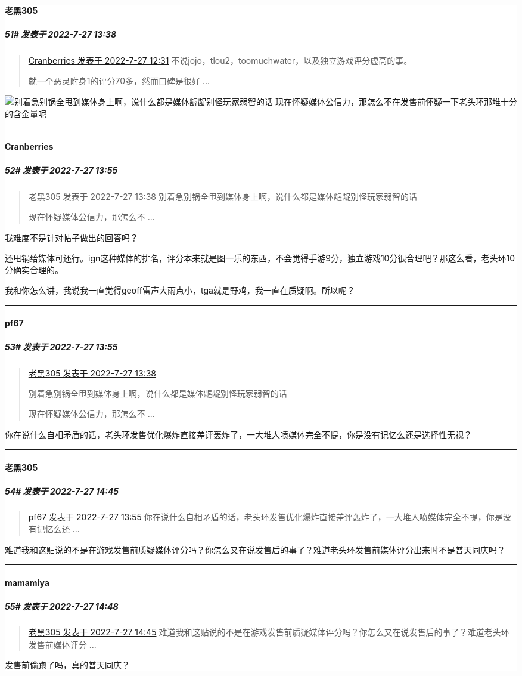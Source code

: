 ####  老黑305  
##### 51#       发表于 2022-7-27 13:38

<blockquote><a href="httphttps://bbs.saraba1st.com/2b/forum.php?mod=redirect&amp;goto=findpost&amp;pid=56821951&amp;ptid=2083690" target="_blank">Cranberries 发表于 2022-7-27 12:31</a>
不说jojo，tlou2，toomuchwater，以及独立游戏评分虚高的事。

就一个恶灵附身1的评分70多，然而口碑是很好 ...</blockquote>
<img src="https://static.saraba1st.com/image/smiley/face2017/067.png" referrerpolicy="no-referrer">别着急别锅全甩到媒体身上啊，说什么都是媒体龌龊别怪玩家弱智的话
现在怀疑媒体公信力，那怎么不在发售前怀疑一下老头环那堆十分的含金量呢

*****

####  Cranberries  
##### 52#       发表于 2022-7-27 13:55

<blockquote>老黑305 发表于 2022-7-27 13:38
别着急别锅全甩到媒体身上啊，说什么都是媒体龌龊别怪玩家弱智的话

现在怀疑媒体公信力，那怎么不 ...</blockquote>
我难度不是针对帖子做出的回答吗？

还甩锅给媒体可还行。ign这种媒体的排名，评分本来就是图一乐的东西，不会觉得手游9分，独立游戏10分很合理吧？那这么看，老头环10分确实合理的。

我和你怎么讲，我说我一直觉得geoff雷声大雨点小，tga就是野鸡，我一直在质疑啊。所以呢？

*****

####  pf67  
##### 53#       发表于 2022-7-27 13:55

<blockquote><a href="httphttps://bbs.saraba1st.com/2b/forum.php?mod=redirect&amp;goto=findpost&amp;pid=56822955&amp;ptid=2083690" target="_blank">老黑305 发表于 2022-7-27 13:38</a>

别着急别锅全甩到媒体身上啊，说什么都是媒体龌龊别怪玩家弱智的话

现在怀疑媒体公信力，那怎么不 ...</blockquote>
你在说什么自相矛盾的话，老头环发售优化爆炸直接差评轰炸了，一大堆人喷媒体完全不提，你是没有记忆么还是选择性无视？

*****

####  老黑305  
##### 54#       发表于 2022-7-27 14:45

<blockquote><a href="httphttps://bbs.saraba1st.com/2b/forum.php?mod=redirect&amp;goto=findpost&amp;pid=56823140&amp;ptid=2083690" target="_blank">pf67 发表于 2022-7-27 13:55</a>
你在说什么自相矛盾的话，老头环发售优化爆炸直接差评轰炸了，一大堆人喷媒体完全不提，你是没有记忆么还 ...</blockquote>
难道我和这贴说的不是在游戏发售前质疑媒体评分吗？你怎么又在说发售后的事了？难道老头环发售前媒体评分出来时不是普天同庆吗？

*****

####  mamamiya  
##### 55#       发表于 2022-7-27 14:48

<blockquote><a href="httphttps://bbs.saraba1st.com/2b/forum.php?mod=redirect&amp;goto=findpost&amp;pid=56823784&amp;ptid=2083690" target="_blank">老黑305 发表于 2022-7-27 14:45</a>
难道我和这贴说的不是在游戏发售前质疑媒体评分吗？你怎么又在说发售后的事了？难道老头环发售前媒体评分 ...</blockquote>
发售前偷跑了吗，真的普天同庆？
